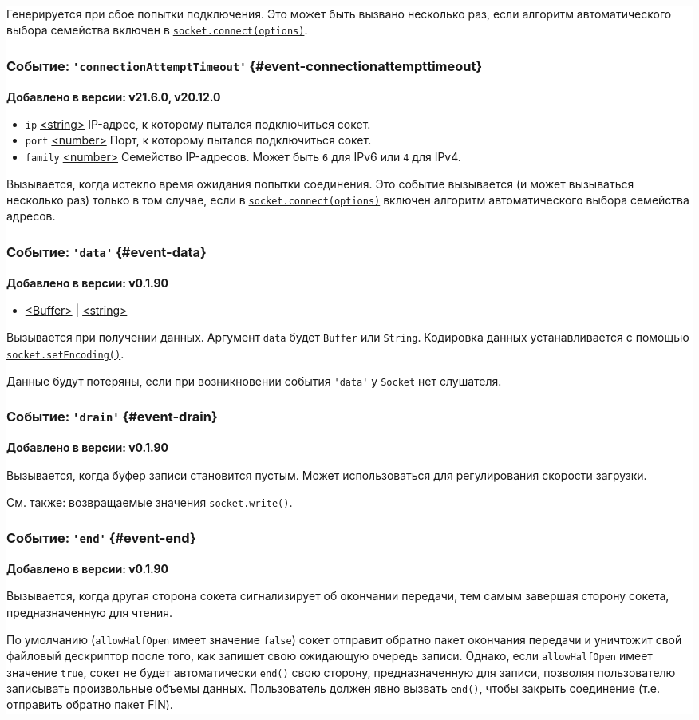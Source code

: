 Генерируется при сбое попытки подключения. Это может быть вызвано несколько раз, если алгоритм автоматического выбора семейства включен в [`socket.connect(options)`](/ru/nodejs/api/net#socketconnectoptions-connectlistener).


### Событие: `'connectionAttemptTimeout'` {#event-connectionattempttimeout}

**Добавлено в версии: v21.6.0, v20.12.0**

- `ip` [\<string\>](https://developer.mozilla.org/en-US/docs/Web/JavaScript/Data_structures#String_type) IP-адрес, к которому пытался подключиться сокет.
- `port` [\<number\>](https://developer.mozilla.org/en-US/docs/Web/JavaScript/Data_structures#Number_type) Порт, к которому пытался подключиться сокет.
- `family` [\<number\>](https://developer.mozilla.org/en-US/docs/Web/JavaScript/Data_structures#Number_type) Семейство IP-адресов. Может быть `6` для IPv6 или `4` для IPv4.

Вызывается, когда истекло время ожидания попытки соединения. Это событие вызывается (и может вызываться несколько раз) только в том случае, если в [`socket.connect(options)`](/ru/nodejs/api/net#socketconnectoptions-connectlistener) включен алгоритм автоматического выбора семейства адресов.

### Событие: `'data'` {#event-data}

**Добавлено в версии: v0.1.90**

- [\<Buffer\>](/ru/nodejs/api/buffer#class-buffer) | [\<string\>](https://developer.mozilla.org/en-US/docs/Web/JavaScript/Data_structures#String_type)

Вызывается при получении данных. Аргумент `data` будет `Buffer` или `String`. Кодировка данных устанавливается с помощью [`socket.setEncoding()`](/ru/nodejs/api/net#socketsetencodingencoding).

Данные будут потеряны, если при возникновении события `'data'` у `Socket` нет слушателя.

### Событие: `'drain'` {#event-drain}

**Добавлено в версии: v0.1.90**

Вызывается, когда буфер записи становится пустым. Может использоваться для регулирования скорости загрузки.

См. также: возвращаемые значения `socket.write()`.

### Событие: `'end'` {#event-end}

**Добавлено в версии: v0.1.90**

Вызывается, когда другая сторона сокета сигнализирует об окончании передачи, тем самым завершая сторону сокета, предназначенную для чтения.

По умолчанию (`allowHalfOpen` имеет значение `false`) сокет отправит обратно пакет окончания передачи и уничтожит свой файловый дескриптор после того, как запишет свою ожидающую очередь записи. Однако, если `allowHalfOpen` имеет значение `true`, сокет не будет автоматически [`end()`](/ru/nodejs/api/net#socketenddata-encoding-callback) свою сторону, предназначенную для записи, позволяя пользователю записывать произвольные объемы данных. Пользователь должен явно вызвать [`end()`](/ru/nodejs/api/net#socketenddata-encoding-callback), чтобы закрыть соединение (т.е. отправить обратно пакет FIN).


